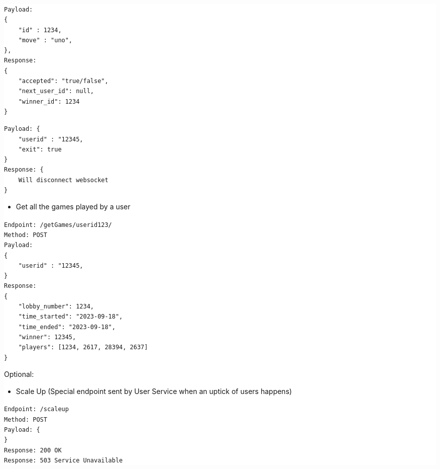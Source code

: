 ```
```


```
Payload: 
{
    "id" : 1234,
    "move" : "uno",
},
Response:
{
    "accepted": "true/false",
    "next_user_id": null,
    "winner_id": 1234
}

```
```
Payload: {
    "userid" : "12345,
    "exit": true
}
Response: {
    Will disconnect websocket
}
```
- Get all the games played by a user
```
Endpoint: /getGames/userid123/
Method: POST
Payload: 
{
    "userid" : "12345,
}
Response: 
{
    "lobby_number": 1234,
    "time_started": "2023-09-18",
    "time_ended": "2023-09-18",
    "winner": 12345,
    "players": [1234, 2617, 28394, 2637]
}
```

Optional:
- Scale Up (Special endpoint sent by User Service when an uptick of users happens)
```
Endpoint: /scaleup
Method: POST
Payload: {
}
Response: 200 OK
Response: 503 Service Unavailable
```
